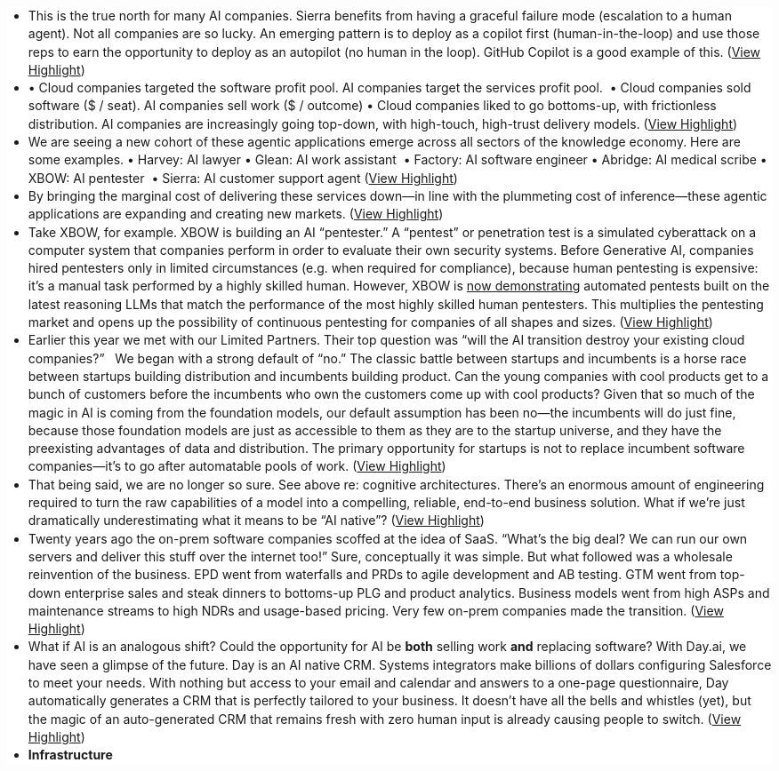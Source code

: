 - This is the true north for many AI companies. Sierra benefits from having a graceful failure mode (escalation to a human agent). Not all companies are so lucky. An emerging pattern is to deploy as a copilot first (human-in-the-loop) and use those reps to earn the opportunity to deploy as an autopilot (no human in the loop). GitHub Copilot is a good example of this. ([View Highlight](https://read.readwise.io/read/01ja654djb11h5a9p6nryrxrns))
- • Cloud companies targeted the software profit pool. AI companies target the services profit pool. 
  • Cloud companies sold software ($ / seat). AI companies sell work ($ / outcome)
  • Cloud companies liked to go bottoms-up, with frictionless distribution. AI companies are increasingly going top-down, with high-touch, high-trust delivery models. ([View Highlight](https://read.readwise.io/read/01ja65b8247838rez6zf5zwfr2))
- We are seeing a new cohort of these agentic applications emerge across all sectors of the knowledge economy. Here are some examples.
  • Harvey: AI lawyer
  • Glean: AI work assistant 
  • Factory: AI software engineer
  • Abridge: AI medical scribe
  • XBOW: AI pentester 
  • Sierra: AI customer support agent ([View Highlight](https://read.readwise.io/read/01ja65befgnn2ndasv0xevaae3))
- By bringing the marginal cost of delivering these services down—in line with the plummeting cost of inference—these agentic applications are expanding and creating new markets. ([View Highlight](https://read.readwise.io/read/01ja65bq066axa4my24y2fjvsa))
- Take XBOW, for example. XBOW is building an AI “pentester.” A “pentest” or penetration test is a simulated cyberattack on a computer system that companies perform in order to evaluate their own security systems. Before Generative AI, companies hired pentesters only in limited circumstances (e.g. when required for compliance), because human pentesting is expensive: it’s a manual task performed by a highly skilled human. However, XBOW is [now demonstrating](https://xbow.com/blog/xbow-vs-humans/) automated pentests built on the latest reasoning LLMs that match the performance of the most highly skilled human pentesters. This multiplies the pentesting market and opens up the possibility of continuous pentesting for companies of all shapes and sizes. ([View Highlight](https://read.readwise.io/read/01ja65bwvzkver0r8eg72bqfq3))
- Earlier this year we met with our Limited Partners. Their top question was “will the AI transition destroy your existing cloud companies?”  
  We began with a strong default of “no.” The classic battle between startups and incumbents is a horse race between startups building distribution and incumbents building product. Can the young companies with cool products get to a bunch of customers before the incumbents who own the customers come up with cool products? Given that so much of the magic in AI is coming from the foundation models, our default assumption has been no—the incumbents will do just fine, because those foundation models are just as accessible to them as they are to the startup universe, and they have the preexisting advantages of data and distribution. The primary opportunity for startups is not to replace incumbent software companies—it’s to go after automatable pools of work. ([View Highlight](https://read.readwise.io/read/01ja65d40d6n1apg5gjpdngzh0))
- That being said, we are no longer so sure. See above re: cognitive architectures. There’s an enormous amount of engineering required to turn the raw capabilities of a model into a compelling, reliable, end-to-end business solution. What if we’re just dramatically underestimating what it means to be “AI native”? ([View Highlight](https://read.readwise.io/read/01ja65eqmrg391crr53f5yvmgr))
- Twenty years ago the on-prem software companies scoffed at the idea of SaaS. “What’s the big deal? We can run our own servers and deliver this stuff over the internet too!” Sure, conceptually it was simple. But what followed was a wholesale reinvention of the business. EPD went from waterfalls and PRDs to agile development and AB testing. GTM went from top-down enterprise sales and steak dinners to bottoms-up PLG and product analytics. Business models went from high ASPs and maintenance streams to high NDRs and usage-based pricing. Very few on-prem companies made the transition. ([View Highlight](https://read.readwise.io/read/01ja65f1emx44mygys7xmscj3x))
- What if AI is an analogous shift? Could the opportunity for AI be **both** selling work **and** replacing software?
  With Day.ai, we have seen a glimpse of the future. Day is an AI native CRM. Systems integrators make billions of dollars configuring Salesforce to meet your needs. With nothing but access to your email and calendar and answers to a one-page questionnaire, Day automatically generates a CRM that is perfectly tailored to your business. It doesn’t have all the bells and whistles (yet), but the magic of an auto-generated CRM that remains fresh with zero human input is already causing people to switch. ([View Highlight](https://read.readwise.io/read/01ja65fd391wm5bcgehb4xzjq4))
- **Infrastructure**
